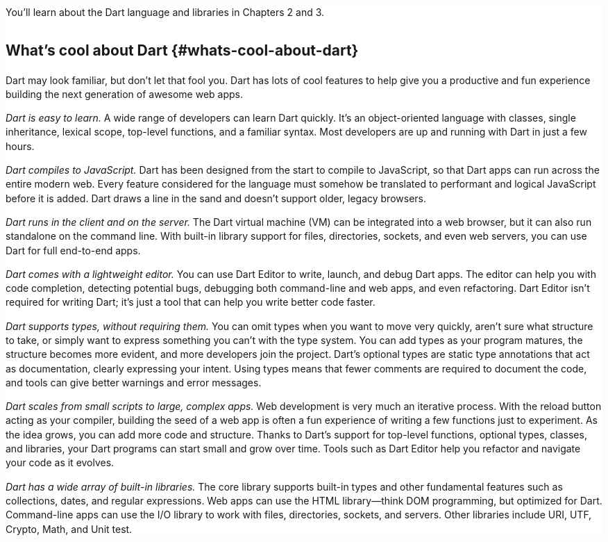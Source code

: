 You’ll learn about the Dart language and libraries in Chapters 2 and 3.


## What’s cool about Dart {#whats-cool-about-dart}

Dart may look familiar, but don’t let that fool you. Dart has lots of
cool features to help give you a productive and fun experience building
the next generation of awesome web apps.

*Dart is easy to learn.* A wide range of developers can learn Dart
quickly. It’s an object-oriented language with classes, single
inheritance, lexical scope, top-level functions, and a familiar syntax.
Most developers are up and running with Dart in just a few hours.

*Dart compiles to JavaScript.* Dart has been designed from the start to
compile to JavaScript, so that Dart apps can run across the entire
modern web. Every feature considered for the language must somehow be
translated to performant and logical JavaScript before it is added. Dart
draws a line in the sand and doesn’t support older, legacy browsers.

*Dart runs in the client and on the server.* The Dart virtual machine
(VM) can be integrated into a web browser, but it can also run
standalone on the command line. With built-in library support for files,
directories, sockets, and even web servers, you can use Dart for full
end-to-end apps.

*Dart comes with a lightweight editor.* You can use Dart Editor to
write, launch, and debug Dart apps. The editor can help you with code
completion, detecting potential bugs, debugging both command-line and
web apps, and even refactoring. Dart Editor isn’t required for writing
Dart; it’s just a tool that can help you write better code faster.

*Dart supports types, without requiring them.* You can omit types when
you want to move very quickly, aren’t sure what structure to take, or
simply want to express something you can’t with the type system. You can
add types as your program matures, the structure becomes more evident,
and more developers join the project. Dart’s optional types are static
type annotations that act as documentation, clearly expressing your
intent. Using types means that fewer comments are required to document
the code, and tools can give better warnings and error messages.

*Dart scales from small scripts to large, complex apps.* Web development
is very much an iterative process. With the reload button acting as your
compiler, building the seed of a web app is often a fun experience of
writing a few functions just to experiment. As the idea grows, you can
add more code and structure. Thanks to Dart’s support for top-level
functions, optional types, classes, and libraries, your Dart programs
can start small and grow over time. Tools such as Dart Editor help you
refactor and navigate your code as it evolves.

*Dart has a wide array of built-in libraries.* The core library supports
built-in types and other fundamental features such as collections,
dates, and regular expressions. Web apps can use the HTML library—think
DOM programming, but optimized for Dart. Command-line apps can use the
I/O library to work with files, directories, sockets, and servers. Other
libraries include URI, UTF, Crypto, Math, and Unit test.
